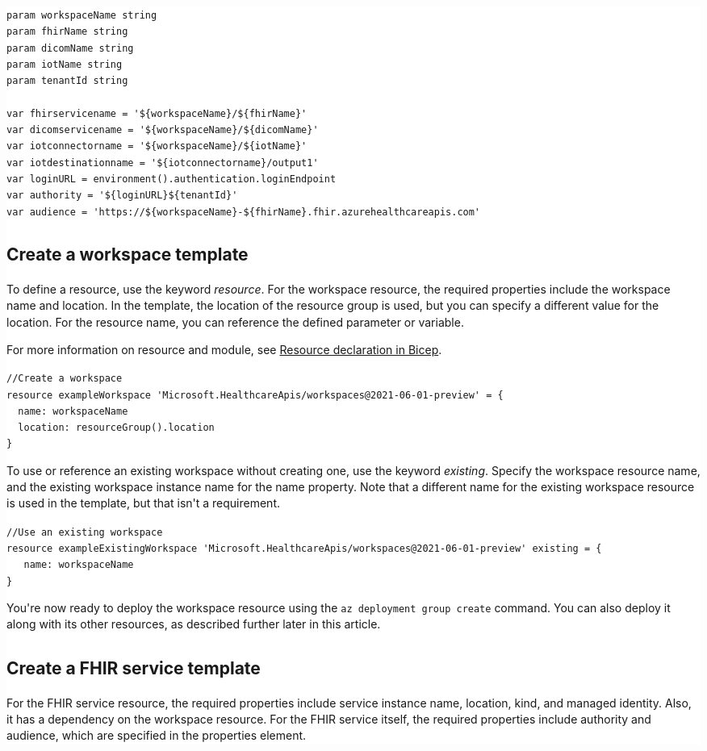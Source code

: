 ```
param workspaceName string
param fhirName string
param dicomName string
param iotName string
param tenantId string

var fhirservicename = '${workspaceName}/${fhirName}'
var dicomservicename = '${workspaceName}/${dicomName}'
var iotconnectorname = '${workspaceName}/${iotName}'
var iotdestinationname = '${iotconnectorname}/output1'
var loginURL = environment().authentication.loginEndpoint
var authority = '${loginURL}${tenantId}'
var audience = 'https://${workspaceName}-${fhirName}.fhir.azurehealthcareapis.com'
```

## Create a workspace template

To define a resource, use the keyword *resource*. For the workspace resource, the required properties include the workspace name and location. In the template, the location of the resource group is used, but you can specify a different value for the location. For the resource name, you can reference the defined parameter or variable.

For more information on resource and module, see [Resource declaration in Bicep](../azure-resource-manager/bicep/resource-declaration.md).

```
//Create a workspace
resource exampleWorkspace 'Microsoft.HealthcareApis/workspaces@2021-06-01-preview' = {
  name: workspaceName
  location: resourceGroup().location
}
```

To use or reference an existing workspace without creating one, use the keyword *existing*. Specify the workspace resource name, and the existing workspace instance name for the name property. Note that a different name for the existing workspace resource is used in the template, but that isn't a requirement.

```
//Use an existing workspace
resource exampleExistingWorkspace 'Microsoft.HealthcareApis/workspaces@2021-06-01-preview' existing = {
   name: workspaceName
}
```

You're now ready to deploy the workspace resource using the `az deployment group create` command. You can also deploy it along with its other resources, as described further later in this article.

## Create a FHIR service template

For the FHIR service resource, the required properties include service instance name, location, kind, and managed identity. Also, it has a dependency on the workspace resource. For the FHIR service itself, the required properties include authority and audience, which are specified in the properties element.
